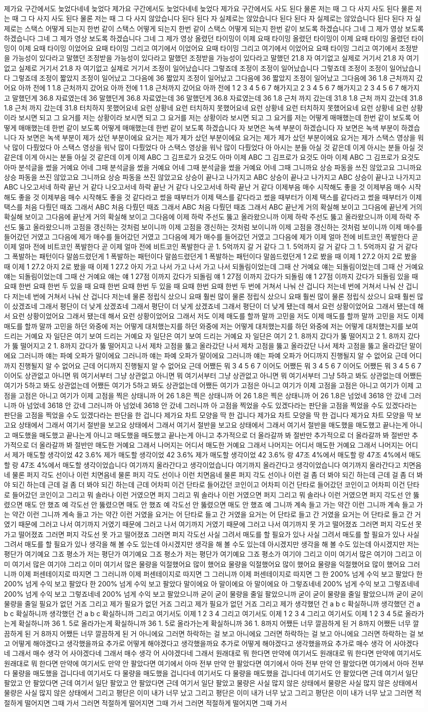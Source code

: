 제가요 구간에서도 늦었다네네 늦었다 제가요 구간에서도 늦었다네네 늦었다 제가요 구간에서도 사도 된다 물론 저는 때 그 다 사지 사도 된다 물론 저는 때 그 다 사지 사도 된다 물론 저는 때 그 다 사지 않았습니다 된다 된다 자 실제로는 않았습니다 된다 된다 자 실제로는 않았습니다 된다 된다 자 실제로는 스택스 어떻게 되는지 한번 같이 스택스 어떻게 되는지 한번 같이 스택스 어떻게 되는지 한번 같이 보도록 하겠습니다 그네 그 제가 영상 보도록 하겠습니다 그네 그 제가 영상 보도록 하겠습니다 그네 그 제가 영상 올렸던 타이밍이 이제 요때 타이밍 올렸던 타이밍이 이제 요때 타이밍 올렸던 타이밍이 이제 요때 타이밍 이었어요 요때 타이밍 그리고 여기에서 이었어요 요때 타이밍 그리고 여기에서 이었어요 요때 타이밍 그리고 여기에서 조정받을 가능성이 있다라고 말했던 조정받을 가능성이 있다라고 말했던 조정받을 가능성이 있다라고 말했던 21.8 자 여기없고 실제로 거기서 21.8 자 여기없고 실제로 거기서 21.8 자 여기없고 실제로 거기서 조정이 일어났습니다 그렇죠데 조정이 조정이 일어났습니다 그렇죠데 조정이 조정이 일어났습니다 그렇죠데 조정이 짧았지 조정이 일어났고 그다음에 36 짧았지 조정이 일어났고 그다음에 36 짧았지 조정이 일어났고 그다음에 36 1.8 근처까지 갔어요 아까 전에 1 1.8 근처까지 갔어요 아까 전에 1 1.8 근처까지 갔어요 아까 전에 1 2 3 4 5 6 7 해가지고 2 3 4 5 6 7 해가지고 2 3 4 5 6 7 해가지고 말했던게 36.8 자료였는데 36 말했던게 36.8 자료였는데 36 말했던게 36.8 자료였는데 36 1.8 근처 까지 갔는데 31.8 1.8 근처 까지 갔는데 31.8 1.8 근처 까지 갔는데 31.8 터치하지 못했어요네 요런 상황네 요런 터치하지 못했어요네 요런 상황네 요런 터치하지 못했어요네 요런 상황네 요런 상황이라 보시면 되고 그 요거를 저는 상황이라 보시면 되고 그 요거를 저는 상황이라 보시면 되고 그 요거를 저는 어떻게 매매했는데 한번 같이 보도록 어떻게 매매했는데 한번 같이 보도록 어떻게 매매했는데 한번 같이 보도록 하겠습니다 자 보면은 녹색 부분이 하겠습니다 자 보면은 녹색 부분이 하겠습니다 자 보면은 녹색 부분이 제가 샀던 부분이에요 요거는 제가 제가 샀던 부분이에요 요거는 제가 제가 샀던 부분이에요 요거는 제가 스택스 영상을 워낙 많이 다뤘었다 아 스택스 영상을 워낙 많이 다뤘었다 아 스택스 영상을 워낙 많이 다뤘었다 아 아시는 분들 아실 것 같은데 이게 아시는 분들 아실 것 같은데 이게 아시는 분들 아실 것 같은데 이게 이제 ABC 그 김프로가 요것도 아마 이제 ABC 그 김프로가 요것도 아마 이제 ABC 그 김프로가 요것도 아마 분석글을 썼을 거예요 어네 그때 분석글을 썼을 거예요 어네 그때 분석글을 썼을 거예요 어네 그때 그니까요 상승 파동을 쓰진 않았고요 그니까요 상승 파동을 쓰진 않았고요 그니까요 상승 파동을 쓰진 않았고요 상승이 끝나고 나가지고 ABC 상승이 끝나고 나가지고 ABC 상승이 끝나고 나가지고 ABC 나오고서네 하락 끝난 거 같다 나오고서네 하락 끝난 거 같다 나오고서네 하락 끝난 거 같다 이제부음 매수 시작해도 좋을 것 이제부음 매수 시작해도 좋을 것 이제부음 매수 시작해도 좋을 것 같다라고 썼을 때부터가 이제 택스를 같다라고 썼을 때부터가 이제 택스를 같다라고 썼을 때부터가 이제 택스를 처음 다뤘던 때죠 그래서 ABC 처음 다뤘던 때죠 그래서 ABC 처음 다뤘던 때죠 그래서 ABC 끝난게 거의 확실해 보이고 그다음에 끝난게 거의 확실해 보이고 그다음에 끝난게 거의 확실해 보이고 그다음에 이제 하락 주선도 뚫고 올라왔으니까 이제 하락 주선도 뚫고 올라왔으니까 이제 하락 주선도 뚫고 올라왔으니까 고점을 갱신하는 것처럼 보이니까 이제 고점을 갱신하는 것처럼 보이니까 이제 고점을 갱신하는 것처럼 보이니까 이제 매수를 들어갔던 거였고 그다음에 제가 매수를 들어갔던 거였고 그다음에 제가 매수를 들어갔던 거였고 그다음에 제가 이제 얼마 전에 비트코인 폭발한다 곧 이제 얼마 전에 비트코인 폭발한다 곧 이제 얼마 전에 비트코인 폭발한다 곧 1. 5억까지 갈 거 같다 그 1. 5억까지 갈 거 같다 그 1. 5억까지 갈 거 같다 그 폭발하는 패턴이다 말씀드렸던게 1 폭발하는 패턴이다 말씀드렸던게 1 폭발하는 패턴이다 말씀드렸던게 1 2로 봤을 때 이제 1 27.2 아지 2로 봤을 때 이제 1 27.2 아지 2로 봤을 때 이제 1 27.2 아지 가고 나서 가고 나서 가고 나서 되돌림이었는데 그때 산 거예요 얘는 되돌림이었는데 그때 산 거예요 얘는 되돌림이었는데 그때 산 거예요 얘는 얘 1 27점 이까지 갔다가 되돌림 얘 1 27점 이까지 갔다가 되돌림 얘 1 27점 이까지 갔다가 되돌림 있을 때 요때 한번 요때 한번 두 있을 때 요때 한번 요때 한번 두 있을 때 요때 한번 요때 한번 두 번에 거쳐서 나눠 산 겁니다 저는네 번에 거쳐서 나눠 산 겁니다 저는네 번에 거쳐서 나눠 산 겁니다 저는네 물론 정립식 샀으니 요때 훨씬 많이 물론 정립식 샀으니 요때 훨씬 많이 물론 정립식 샀으니 요때 훨씬 많이 샀겠죠네 그래서 평단이 더 낮게 샀겠죠네 그래서 평단이 더 낮게 샀겠죠네 그래서 평단이 더 낮게 됐는데 해서 요런 상황이었어요 그래서 됐는데 해서 요런 상황이었어요 그래서 됐는데 해서 요런 상황이었어요 그래서 저도 이제 매도를 할까 말까 고민을 저도 이제 매도를 할까 말까 고민을 저도 이제 매도를 할까 말까 고민을 하던 와중에 저는 어떻게 대처했는지를 하던 와중에 저는 어떻게 대처했는지를 하던 와중에 저는 어떻게 대처했는지를 보여 드리는 거예요 자 일단은 여기 보여 드리는 거예요 자 일단은 여기 보여 드리는 거예요 자 일단은 여기 2 1. 8까지 갔다가 뚫 떨어지고 2 1. 8까지 갔다가 뚫 떨어지고 2 1. 8까지 갔다가 뚫 떨어지고 나서 제차 고점을 뚫고 올라갔단 나서 제차 고점을 뚫고 올라갔단 나서 제차 고점을 뚫고 올라갔단 말이에요 그러니까 얘는 파예 오파가 말이에요 그러니까 얘는 파예 오파가 말이에요 그러니까 얘는 파예 오파가 어디까지 진행될지 알 수 없어요 근데 어디까지 진행될지 알 수 없어요 근데 어디까지 진행될지 알 수 없어요 근데 어쨌든 뭐 3 4 5 6 7 이어도 어쨌든 뭐 3 4 5 6 7 이어도 어쨌든 뭐 3 4 5 6 7 이어도 상관없고 아니면 뭐 여기서부터 그냥 상관없고 아니면 뭐 여기서부터 그냥 상관없고 아니면 뭐 여기서부터 그냥 5하고 봐도 상관없는데 어쨌든 여기가 5하고 봐도 상관없는데 어쨌든 여기가 5하고 봐도 상관없는데 어쨌든 여기가 고점은 아니고 여기가 이제 고점을 고점은 아니고 여기가 이제 고점을 고점은 아니고 여기가 이제 고점을 찍은 상태니까 어 26 1.8은 찍은 상태니까 어 26 1.8은 찍은 상태니까 어 26 1.8은 넘었네 3618 안 갔네 그러니까 아 넘었네 3618 안 갔네 그러니까 아 넘었네 3618 안 갔네 그러니까 아 고점을 찍었을 수도 있겠다라는 판단을 고점을 찍었을 수도 있겠다라는 판단을 고점을 찍었을 수도 있겠다라는 판단을 한 겁니다 제가요 차트 모양을 딱 한 겁니다 제가요 차트 모양을 딱 한 겁니다 제가요 차트 모양을 딱 보고요 상태에서 그래서 여기서 절반을 보고요 상태에서 그래서 여기서 절반을 보고요 상태에서 그래서 여기서 절반을 매도했을 매도했고 끝나는게 아니고 매도했을 매도했고 끝나는게 아니고 매도했을 매도했고 끝나는게 아니고 추가적으로 더 올라갈까 봐 절반만 추가적으로 더 올라갈까 봐 절반만 추가적으로 더 올라갈까 봐 절반만 매도한 거예요 그래서 나머지는 어디서 매도한 거예요 그래서 나머지는 어디서 매도한 거예요 그래서 나머지는 어디서 제가 매도할 생각이었 42 3.6% 제가 매도할 생각이었 42 3.6% 제가 매도할 생각이었 42 3.6% 랑 47조 4%에서 매도할 랑 47조 4%에서 매도할 랑 47조 4%에서 매도할 생각이었습니다 여기까지 올라간다고 생각이었습니다 여기까지 올라간다고 생각이었습니다 여기까지 올라간다고 치면음네 물론 퍼지 각도 선이나 이런 치면음네 물론 퍼지 각도 선이나 이런 치면음네 물론 퍼지 각도 선이나 이런 걸 좀 더 봐야 되긴 하는데 근데 걸 좀 더 봐야 되긴 하는데 근데 걸 좀 더 봐야 되긴 하는데 근데 어차피 이건 단타로 들어갔던 코인이고 어차피 이건 단타로 들어갔던 코인이고 어차피 이건 단타로 들어갔던 코인이고 그리고 뭐 솔라나 이런 거였으면 퍼지 그리고 뭐 솔라나 이런 거였으면 퍼지 그리고 뭐 솔라나 이런 거였으면 퍼지 각도선 안 뚫렸으면 매도 안 했죠 예 각도선 안 뚫렸으면 매도 안 했죠 예 각도선 안 뚫렸으면 매도 안 했죠 예 그니까 계속 들고 가는 약간 이런 그니까 계속 들고 가는 약간 이런 그니까 계속 들고 가는 약간 이런 거였을 요거는 어 단타로 들고 간 거였을 요거는 어 단타로 들고 간 거였을 요거는 어 단타로 들고 간 거였기 때문에 그러고 나서 여기까지 거였기 때문에 그러고 나서 여기까지 거였기 때문에 그러고 나서 여기까지 못 가고 떨어졌죠 그러면 퍼지 각도선 못 가고 떨어졌죠 그러면 퍼지 각도선 못 가고 떨어졌죠 그러면 퍼지 각도선 사실 그려서 매도를 할 필요가 있나 사실 그려서 매도를 할 필요가 있나 사실 그려서 매도를 할 필요가 있나 생각을 해 볼 수도 있는데 아시겠지만 생각을 해 볼 수도 있는데 아시겠지만 생각을 해 볼 수도 있는데 아시겠지만 저는 평단가 여기예요 그죠 평소가 저는 평단가 여기예요 그죠 평소가 저는 평단가 여기예요 그죠 평소가 여기야 그리고 이미 여기서 많은 여기야 그리고 이미 여기서 많은 여기야 그리고 이미 여기서 많은 물량을 익절했어요 많이 했어요 물량을 익절했어요 많이 했어요 물량을 익절했어요 많이 했어요 그러니까 이제 퍼센테이지로 따지면 그 그러니까 이제 퍼센테이지로 따지면 그 그러니까 이제 퍼센테이지로 따지면 그 한 200% 넘게 수익 보고 팔았다 한 200% 넘게 수익 보고 팔았다 한 200% 넘게 수익 보고 팔았다 말이에요 아 말이에요 아 말이에요 아 그렇죠네네 200% 넘게 수익 보고 그렇죠네네 200% 넘게 수익 보고 그렇죠네네 200% 넘게 수익 보고 팔았으니까 굳이 굳이 물량을 줄일 팔았으니까 굳이 굳이 물량을 줄일 팔았으니까 굳이 굳이 물량을 줄일 필요가 없던 거죠 그리고 제가 필요가 없던 거죠 그리고 제가 필요가 없던 거죠 그리고 제가 생각했던 건 a b c 확실하니까 생각했던 건 a b c 확실하니까 생각했던 건 a b c 확실하니까 그리고 여기서도 이제 1 2 3 4 그리고 여기서도 이제 1 2 3 4 그리고 여기서도 이제 1 2 3 4 5로 올라가는게 확실하니까 36 1. 5로 올라가는게 확실하니까 36 1. 5로 올라가는게 확실하니까 36 1. 8까지 어쨌든 너무 깔끔하게 된 거 8까지 어쨌든 너무 깔끔하게 된 거 8까지 어쨌든 너무 깔끔하게 된 거 아니에요 그러면 하락하는 걸 보고 아니에요 그러면 하락하는 걸 보고 아니에요 그러면 하락하는 걸 보고 어떻게 해야겠다고 생각했을까요 추가로 어떻게 해야겠다고 생각했을까요 추가로 어떻게 해야겠다고 생각했을까요 추가로 매수 생각 어 사야겠다네 그래서 매수 생각 어 사야겠다네 그래서 매수 생각 어 사야겠다네 그래서 원래대로 뭐 한다면 만약에 여기서도 원래대로 뭐 한다면 만약에 여기서도 원래대로 뭐 한다면 만약에 여기서도 만약 안 팔았다면 여기에서 아마 전부 만약 안 팔았다면 여기에서 아마 전부 만약 안 팔았다면 여기에서 아마 전부 다 물량을 매도했을 겁니다네 여기서도 다 물량을 매도했을 겁니다네 여기서도 다 물량을 매도했을 겁니다네 여기서도 안 팔았다면 근데 여기서 일단 팔았고 안 팔았다면 근데 여기서 일단 팔았고 안 팔았다면 근데 여기서 일단 팔았고 물량은 사실 많지 않은 상태에서 물량은 사실 많지 않은 상태에서 물량은 사실 많지 않은 상태에서 그리고 평단은 이미 내가 너무 났고 그리고 평단은 이미 내가 너무 났고 그리고 평단은 이미 내가 너무 났고 그러면 적절하게 떨어지면 그때 가서 그러면 적절하게 떨어지면 그때 가서 그러면 적절하게 떨어지면 그때 가서